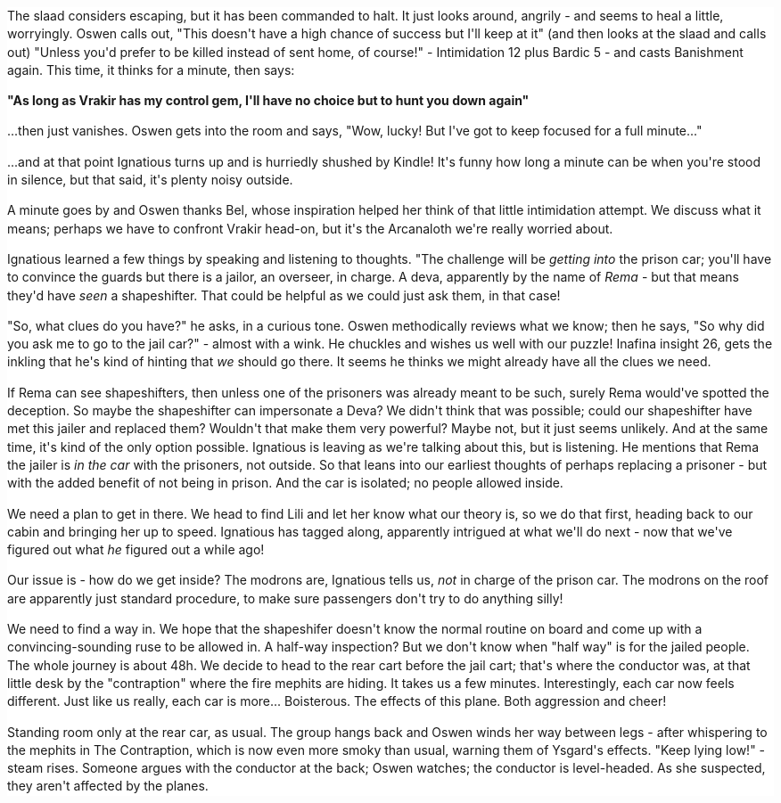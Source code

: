 The slaad considers escaping, but it has been commanded to halt. It just looks around, angrily - and seems to heal a little, worryingly. Oswen calls out, "This doesn't have a high chance of success but I'll keep at it" (and then looks at the slaad and calls out) "Unless you'd prefer to be killed instead of sent home, of course!" - Intimidation 12 plus Bardic 5 - and casts Banishment again. This time, it thinks for a minute, then says:

**"As long as Vrakir has my control gem, I'll have no choice but to hunt you down again"**

...then just vanishes. Oswen gets into the room and says, "Wow, lucky! But I've got to keep focused for a full minute..."

...and at that point Ignatious turns up and is hurriedly shushed by Kindle! It's funny how long a minute can be when you're stood in silence, but that said, it's plenty noisy outside.

A minute goes by and Oswen thanks Bel, whose inspiration helped her think of that little intimidation attempt. We discuss what it means; perhaps we have to confront Vrakir head-on, but it's the Arcanaloth we're really worried about.

Ignatious learned a few things by speaking and listening to thoughts. "The challenge will be _getting into_ the prison car; you'll have to convince the guards but there is a jailor, an overseer, in charge. A deva, apparently by the name of *Rema* - but that means they'd have *seen* a shapeshifter. That could be helpful as we could just ask them, in that case!

"So, what clues do you have?" he asks, in a curious tone. Oswen methodically reviews what we know; then he says, "So why did you ask me to go to the jail car?" - almost with a wink. He chuckles and wishes us well with our puzzle! Inafina insight 26, gets the inkling that he's kind of hinting that *we* should go there. It seems he thinks we might already have all the clues we need.

If Rema can see shapeshifters, then unless one of the prisoners was already meant to be such, surely Rema would've spotted the deception. So maybe the shapeshifter can impersonate a Deva? We didn't think that was possible; could our shapeshifter have met this jailer and replaced them? Wouldn't that make them very powerful? Maybe not, but it just seems unlikely. And at the same time, it's kind of the only option possible. Ignatious is leaving as we're talking about this, but is listening. He mentions that Rema the jailer is *in the car* with the prisoners, not outside. So that leans into our earliest thoughts of perhaps replacing a prisoner - but with the added benefit of not being in prison. And the car is isolated; no people allowed inside.

We need a plan to get in there. We head to find Lili and let her know what our theory is, so we do that first, heading back to our cabin and bringing her up to speed. Ignatious has tagged along, apparently intrigued at what we'll do next - now that we've figured out what *he* figured out a while ago!

Our issue is - how do we get inside? The modrons are, Ignatious tells us, *not* in charge of the prison car. The modrons on the roof are apparently just standard procedure, to make sure passengers don't try to do anything silly!

We need to find a way in. We hope that the shapeshifer doesn't know the normal routine on board and come up with a convincing-sounding ruse to be allowed in. A half-way inspection? But we don't know when "half way" is for the jailed people. The whole journey is about 48h. We decide to head to the rear cart before the jail cart; that's where the conductor was, at that little desk by the "contraption" where the fire mephits are hiding. It takes us a few minutes. Interestingly, each car now feels different. Just like us really, each car is more... Boisterous. The effects of this plane. Both aggression and cheer!

Standing room only at the rear car, as usual. The group hangs back and Oswen winds her way between legs - after whispering to the mephits in The Contraption, which is now even more smoky than usual, warning them of Ysgard's effects. "Keep lying low!" - steam rises. Someone argues with the conductor at the back; Oswen watches; the conductor is level-headed. As she suspected, they aren't affected by the planes.

